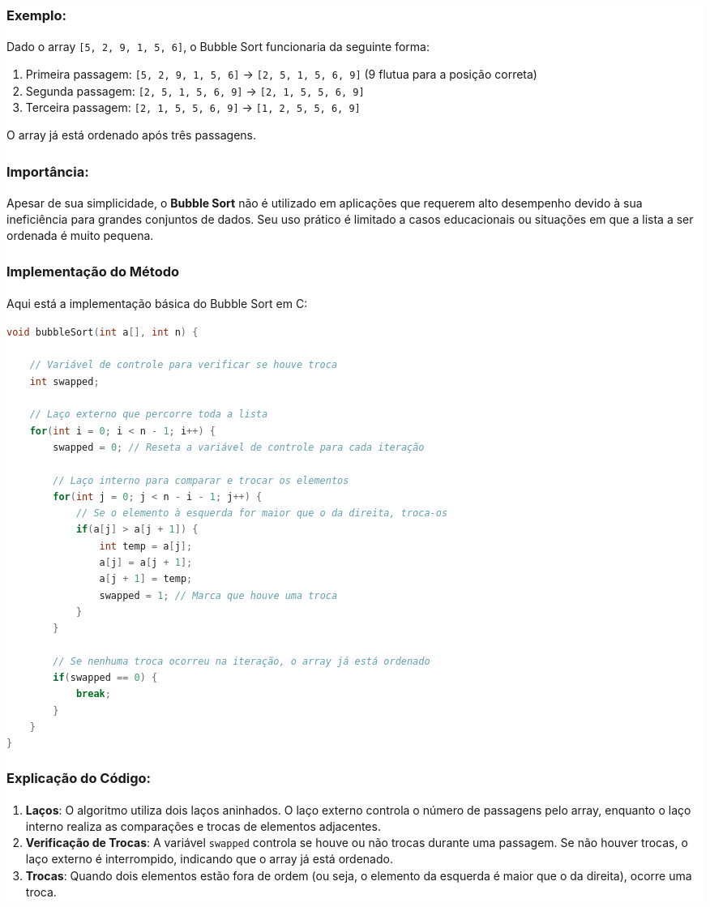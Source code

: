 ### Exemplo:
Dado o array `[5, 2, 9, 1, 5, 6]`, o Bubble Sort funcionaria da seguinte forma:

1. Primeira passagem: `[5, 2, 9, 1, 5, 6]` → `[2, 5, 1, 5, 6, 9]` (9 flutua para a posição correta)
2. Segunda passagem: `[2, 5, 1, 5, 6, 9]` → `[2, 1, 5, 5, 6, 9]`
3. Terceira passagem: `[2, 1, 5, 5, 6, 9]` → `[1, 2, 5, 5, 6, 9]`

O array já está ordenado após três passagens.

### Importância:
Apesar de sua simplicidade, o **Bubble Sort** não é utilizado em aplicações que requerem alto desempenho devido à sua ineficiência para grandes conjuntos de dados. Seu uso prático é limitado a casos educacionais ou situações em que a lista a ser ordenada é muito pequena.

### Implementação do Método

Aqui está a implementação básica do Bubble Sort em C:

```c
void bubbleSort(int a[], int n) {

    // Variável de controle para verificar se houve troca
    int swapped;

    // Laço externo que percorre toda a lista
    for(int i = 0; i < n - 1; i++) {
        swapped = 0; // Reseta a variável de controle para cada iteração

        // Laço interno para comparar e trocar os elementos
        for(int j = 0; j < n - i - 1; j++) {
            // Se o elemento à esquerda for maior que o da direita, troca-os
            if(a[j] > a[j + 1]) {
                int temp = a[j];
                a[j] = a[j + 1];
                a[j + 1] = temp;
                swapped = 1; // Marca que houve uma troca
            }
        }

        // Se nenhuma troca ocorreu na iteração, o array já está ordenado
        if(swapped == 0) {
            break;
        }
    }
}
```

### Explicação do Código:

1. **Laços**: O algoritmo utiliza dois laços aninhados. O laço externo controla o número de passagens pelo array, enquanto o laço interno realiza as comparações e trocas de elementos adjacentes.
2. **Verificação de Trocas**: A variável `swapped` controla se houve ou não trocas durante uma passagem. Se não houver trocas, o laço externo é interrompido, indicando que o array já está ordenado.
3. **Trocas**: Quando dois elementos estão fora de ordem (ou seja, o elemento da esquerda é maior que o da direita), ocorre uma troca.
